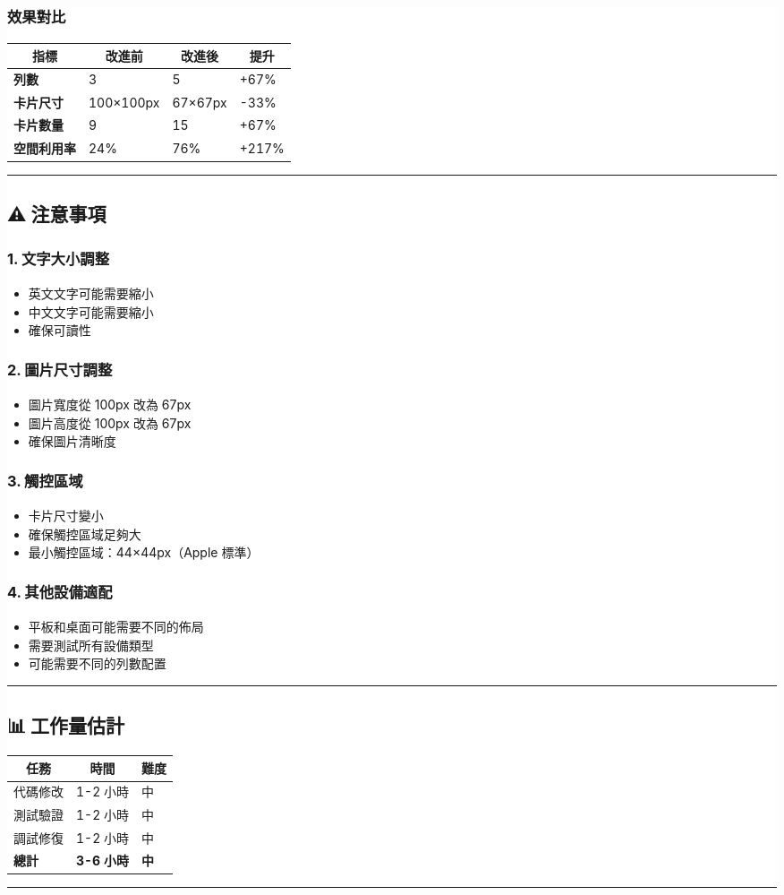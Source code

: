 ### 效果對比

| 指標 | 改進前 | 改進後 | 提升 |
|------|--------|--------|------|
| **列數** | 3 | 5 | +67% |
| **卡片尺寸** | 100×100px | 67×67px | -33% |
| **卡片數量** | 9 | 15 | +67% |
| **空間利用率** | 24% | 76% | +217% |

---

## ⚠️ 注意事項

### 1. 文字大小調整
- 英文文字可能需要縮小
- 中文文字可能需要縮小
- 確保可讀性

### 2. 圖片尺寸調整
- 圖片寬度從 100px 改為 67px
- 圖片高度從 100px 改為 67px
- 確保圖片清晰度

### 3. 觸控區域
- 卡片尺寸變小
- 確保觸控區域足夠大
- 最小觸控區域：44×44px（Apple 標準）

### 4. 其他設備適配
- 平板和桌面可能需要不同的佈局
- 需要測試所有設備類型
- 可能需要不同的列數配置

---

## 📊 工作量估計

| 任務 | 時間 | 難度 |
|------|------|------|
| 代碼修改 | 1-2 小時 | 中 |
| 測試驗證 | 1-2 小時 | 中 |
| 調試修復 | 1-2 小時 | 中 |
| **總計** | **3-6 小時** | **中** |

---